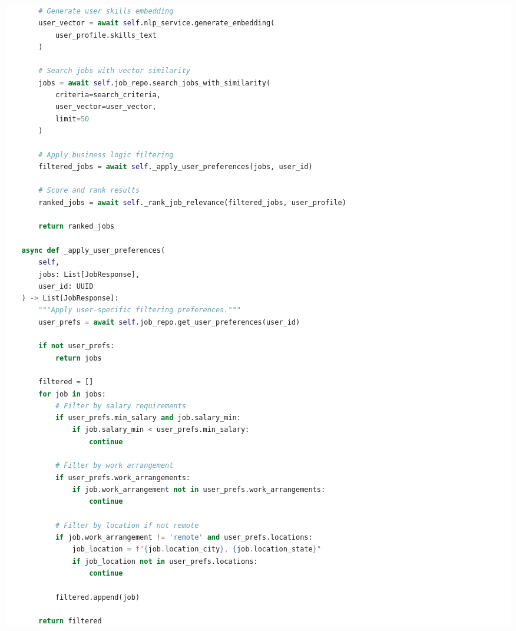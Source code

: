 ```python
        # Generate user skills embedding
        user_vector = await self.nlp_service.generate_embedding(
            user_profile.skills_text
        )
        
        # Search jobs with vector similarity
        jobs = await self.job_repo.search_jobs_with_similarity(
            criteria=search_criteria,
            user_vector=user_vector,
            limit=50
        )
        
        # Apply business logic filtering
        filtered_jobs = await self._apply_user_preferences(jobs, user_id)
        
        # Score and rank results
        ranked_jobs = await self._rank_job_relevance(filtered_jobs, user_profile)
        
        return ranked_jobs

    async def _apply_user_preferences(
        self, 
        jobs: List[JobResponse], 
        user_id: UUID
    ) -> List[JobResponse]:
        """Apply user-specific filtering preferences."""
        user_prefs = await self.job_repo.get_user_preferences(user_id)
        
        if not user_prefs:
            return jobs
            
        filtered = []
        for job in jobs:
            # Filter by salary requirements
            if user_prefs.min_salary and job.salary_min:
                if job.salary_min < user_prefs.min_salary:
                    continue
                    
            # Filter by work arrangement
            if user_prefs.work_arrangements:
                if job.work_arrangement not in user_prefs.work_arrangements:
                    continue
                    
            # Filter by location if not remote
            if job.work_arrangement != 'remote' and user_prefs.locations:
                job_location = f"{job.location_city}, {job.location_state}"
                if job_location not in user_prefs.locations:
                    continue
                    
            filtered.append(job)
            
        return filtered
```
